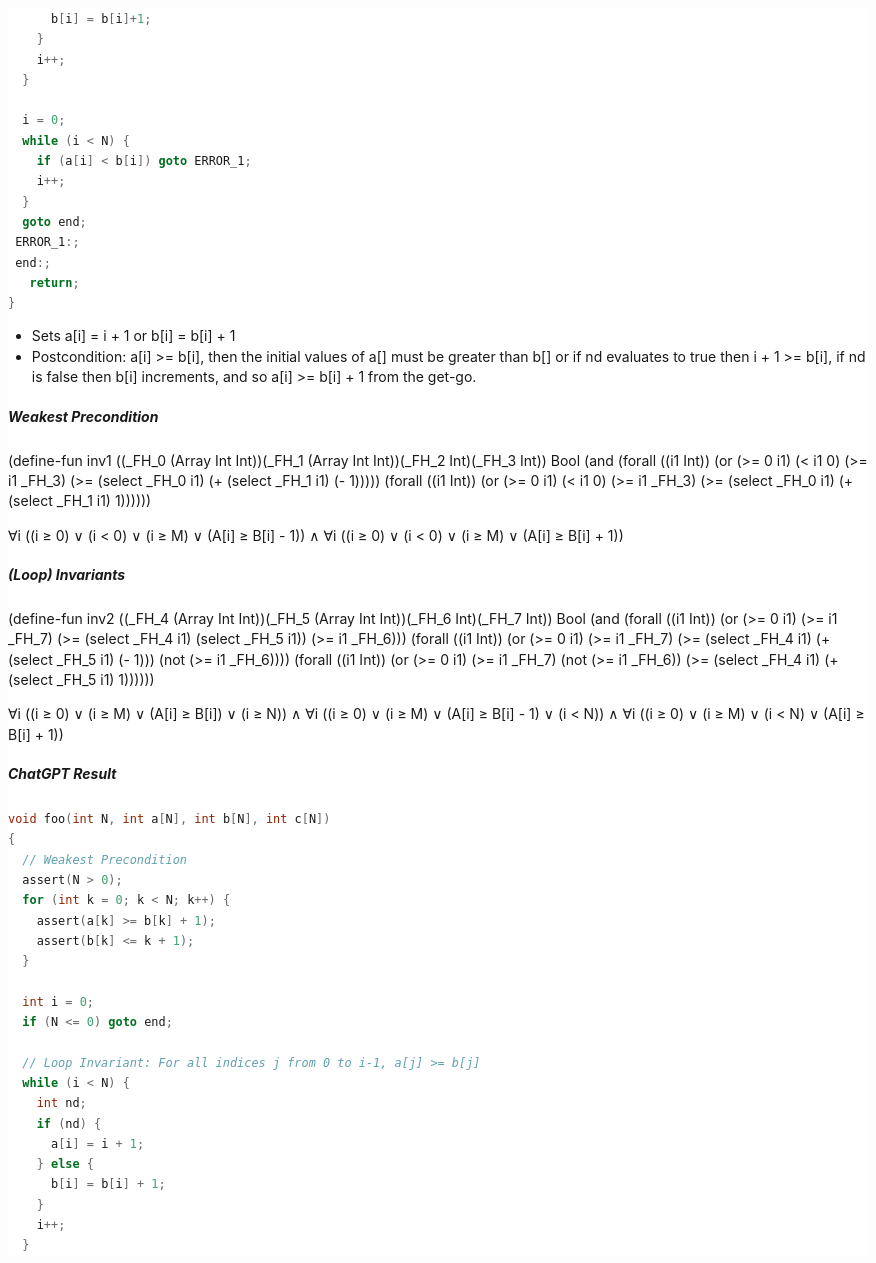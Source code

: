 ```c
      b[i] = b[i]+1;
    }
    i++;
  }

  i = 0;
  while (i < N) {
    if (a[i] < b[i]) goto ERROR_1;
    i++;
  }
  goto end;
 ERROR_1:;
 end:;
   return;
}
```
- Sets a[i] = i + 1 or b[i] = b[i] + 1
- Postcondition: a[i] >= b[i], then the initial values of a[] must be greater than b[] or if nd evaluates to true then i + 1 >= b[i], if nd is false then b[i] increments, and so a[i] >= b[i] + 1 from the get-go.
##### Weakest Precondition
(define-fun inv1 ((_FH_0 (Array Int Int))(_FH_1 (Array Int Int))(_FH_2 Int)(_FH_3 Int)) Bool
  (and (forall ((i1 Int)) (or (>= 0 i1) (< i1 0) (>= i1 _FH_3) (>= (select _FH_0 i1) (+ (select _FH_1 i1) (- 1))))) (forall ((i1 Int)) (or (>= 0 i1) (< i1 0) (>= i1 _FH_3) (>= (select _FH_0 i1) (+ (select _FH_1 i1) 1))))))

∀i ((i ≥ 0) ∨ (i < 0) ∨ (i ≥ M) ∨ (A[i] ≥ B[i] - 1)) ∧
∀i ((i ≥ 0) ∨ (i < 0) ∨ (i ≥ M) ∨ (A[i] ≥ B[i] + 1))
##### (Loop) Invariants
(define-fun inv2 ((_FH_4 (Array Int Int))(_FH_5 (Array Int Int))(_FH_6 Int)(_FH_7 Int)) Bool
  (and (forall ((i1 Int)) (or (>= 0 i1) (>= i1 _FH_7) (>= (select _FH_4 i1) (select _FH_5 i1)) (>= i1 _FH_6))) (forall ((i1 Int)) (or (>= 0 i1) (>= i1 _FH_7) (>= (select _FH_4 i1) (+ (select _FH_5 i1) (- 1))) (not (>= i1 _FH_6)))) (forall ((i1 Int)) (or (>= 0 i1) (>= i1 _FH_7) (not (>= i1 _FH_6)) (>= (select _FH_4 i1) (+ (select _FH_5 i1) 1))))))
  
∀i ((i ≥ 0) ∨ (i ≥ M) ∨ (A[i] ≥ B[i]) ∨ (i ≥ N)) ∧
∀i ((i ≥ 0) ∨ (i ≥ M) ∨ (A[i] ≥ B[i] - 1) ∨ (i < N)) ∧
∀i ((i ≥ 0) ∨ (i ≥ M) ∨ (i < N) ∨ (A[i] ≥ B[i] + 1))
##### ChatGPT Result
```c
void foo(int N, int a[N], int b[N], int c[N])
{
  // Weakest Precondition
  assert(N > 0);
  for (int k = 0; k < N; k++) {
    assert(a[k] >= b[k] + 1);
    assert(b[k] <= k + 1);
  }

  int i = 0;
  if (N <= 0) goto end;
  
  // Loop Invariant: For all indices j from 0 to i-1, a[j] >= b[j]
  while (i < N) {
    int nd;
    if (nd) {
      a[i] = i + 1;
    } else {
      b[i] = b[i] + 1;
    }
    i++;
  }

```